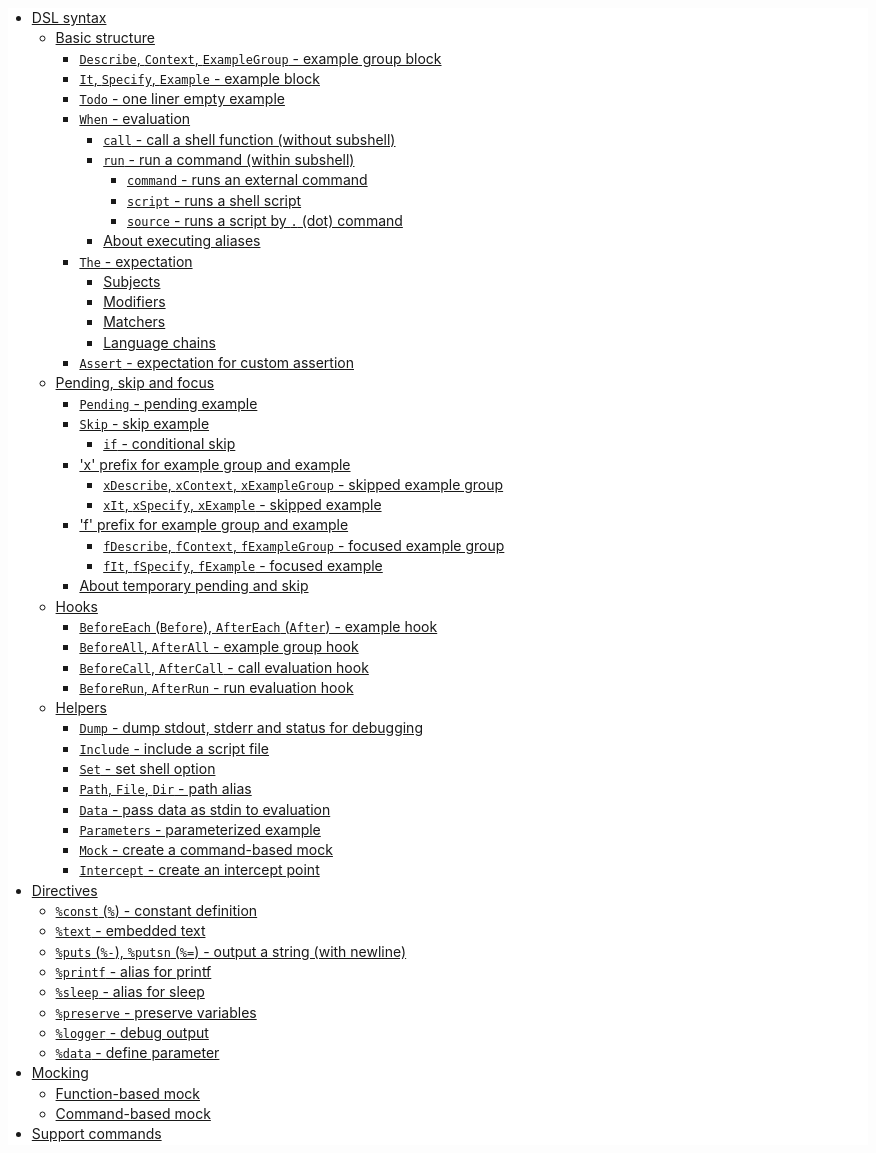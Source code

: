 - [DSL syntax](#dsl-syntax)
  - [Basic structure](#basic-structure)
    - [`Describe`, `Context`, `ExampleGroup` - example group block](#describe-context-examplegroup---example-group-block)
    - [`It`, `Specify`, `Example` - example block](#it-specify-example---example-block)
    - [`Todo` - one liner empty example](#todo---one-liner-empty-example)
    - [`When` - evaluation](#when---evaluation)
      - [`call` - call a shell function (without subshell)](#call---call-a-shell-function-without-subshell)
      - [`run` - run a command (within subshell)](#run---run-a-command-within-subshell)
        - [`command` - runs an external command](#command---runs-an-external-command)
        - [`script` - runs a shell script](#script---runs-a-shell-script)
        - [`source` - runs a script by `.` (dot) command](#source---runs-a-script-by--dot-command)
      - [About executing aliases](#about-executing-aliases)
    - [`The` - expectation](#the---expectation)
      - [Subjects](#subjects)
      - [Modifiers](#modifiers)
      - [Matchers](#matchers)
      - [Language chains](#language-chains)
    - [`Assert` - expectation for custom assertion](#assert---expectation-for-custom-assertion)
  - [Pending, skip and focus](#pending-skip-and-focus)
    - [`Pending` - pending example](#pending---pending-example)
    - [`Skip` - skip example](#skip---skip-example)
      - [`if` - conditional skip](#if---conditional-skip)
    - ['x' prefix for example group and example](#x-prefix-for-example-group-and-example)
      - [`xDescribe`, `xContext`, `xExampleGroup` - skipped example group](#xdescribe-xcontext-xexamplegroup---skipped-example-group)
      - [`xIt`, `xSpecify`, `xExample` - skipped example](#xit-xspecify-xexample---skipped-example)
    - ['f' prefix for example group and example](#f-prefix-for-example-group-and-example)
      - [`fDescribe`, `fContext`, `fExampleGroup` - focused example group](#fdescribe-fcontext-fexamplegroup---focused-example-group)
      - [`fIt`, `fSpecify`, `fExample` - focused example](#fit-fspecify-fexample---focused-example)
    - [About temporary pending and skip](#about-temporary-pending-and-skip)
  - [Hooks](#hooks)
    - [`BeforeEach` (`Before`), `AfterEach` (`After`) - example hook](#beforeeach-before-aftereach-after---example-hook)
    - [`BeforeAll`, `AfterAll` - example group hook](#beforeall-afterall---example-group-hook)
    - [`BeforeCall`, `AfterCall` - call evaluation hook](#beforecall-aftercall---call-evaluation-hook)
    - [`BeforeRun`, `AfterRun` - run evaluation hook](#beforerun-afterrun---run-evaluation-hook)
  - [Helpers](#helpers)
    - [`Dump` - dump stdout, stderr and status for debugging](#dump---dump-stdout-stderr-and-status-for-debugging)
    - [`Include` - include a script file](#include---include-a-script-file)
    - [`Set` - set shell option](#set---set-shell-option)
    - [`Path`, `File`, `Dir` - path alias](#path-file-dir---path-alias)
    - [`Data` - pass data as stdin to evaluation](#data---pass-data-as-stdin-to-evaluation)
    - [`Parameters` - parameterized example](#parameters---parameterized-example)
    - [`Mock` - create a command-based mock](#mock---create-a-command-based-mock)
    - [`Intercept` - create an intercept point](#intercept---create-an-intercept-point)
- [Directives](#directives)
  - [`%const` (`%`) - constant definition](#const----constant-definition)
  - [`%text` - embedded text](#text---embedded-text)
  - [`%puts` (`%-`), `%putsn` (`%=`) - output a string (with newline)](#puts---putsn----output-a-string-with-newline)
  - [`%printf` - alias for printf](#printf---alias-for-printf)
  - [`%sleep` - alias for sleep](#sleep---alias-for-sleep)
  - [`%preserve` - preserve variables](#preserve---preserve-variables)
  - [`%logger` - debug output](#logger---debug-output)
  - [`%data` - define parameter](#data---define-parameter)
- [Mocking](#mocking)
  - [Function-based mock](#function-based-mock)
  - [Command-based mock](#command-based-mock)
- [Support commands](#support-commands)